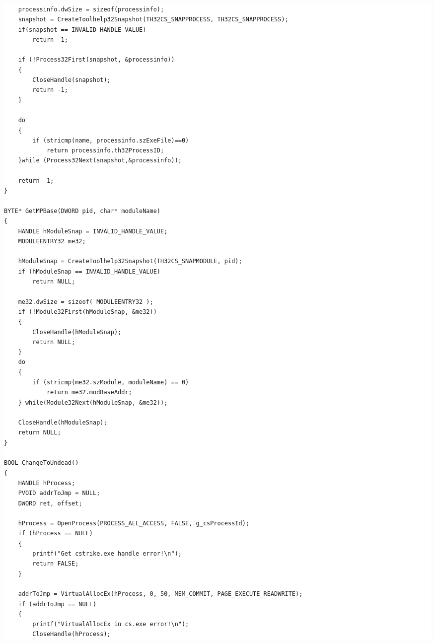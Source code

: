 ```
	processinfo.dwSize = sizeof(processinfo);
	snapshot = CreateToolhelp32Snapshot(TH32CS_SNAPPROCESS, TH32CS_SNAPPROCESS);
	if(snapshot == INVALID_HANDLE_VALUE)
		return -1;
	
	if (!Process32First(snapshot, &processinfo))
	{
		CloseHandle(snapshot);
		return -1;
	}
	
	do
	{
		if (stricmp(name, processinfo.szExeFile)==0)
			return processinfo.th32ProcessID;
	}while (Process32Next(snapshot,&processinfo));
	
	return -1;
}

BYTE* GetMPBase(DWORD pid, char* moduleName)
{
	HANDLE hModuleSnap = INVALID_HANDLE_VALUE;
	MODULEENTRY32 me32;
	
	hModuleSnap = CreateToolhelp32Snapshot(TH32CS_SNAPMODULE, pid);
	if (hModuleSnap == INVALID_HANDLE_VALUE)
		return NULL;
	
	me32.dwSize = sizeof( MODULEENTRY32 );
	if (!Module32First(hModuleSnap, &me32))
	{
		CloseHandle(hModuleSnap);
		return NULL;
	}
	do
	{
		if (stricmp(me32.szModule, moduleName) == 0)
			return me32.modBaseAddr;
	} while(Module32Next(hModuleSnap, &me32));
	
	CloseHandle(hModuleSnap);
	return NULL;
}

BOOL ChangeToUndead()
{
	HANDLE hProcess;
	PVOID addrToJmp = NULL;
	DWORD ret, offset;

	hProcess = OpenProcess(PROCESS_ALL_ACCESS, FALSE, g_csProcessId);
	if (hProcess == NULL)
	{
		printf("Get cstrike.exe handle error!\n");
		return FALSE;
	}

	addrToJmp = VirtualAllocEx(hProcess, 0, 50, MEM_COMMIT, PAGE_EXECUTE_READWRITE);
	if (addrToJmp == NULL)
	{
		printf("VirtualAllocEx in cs.exe error!\n");
		CloseHandle(hProcess);
```